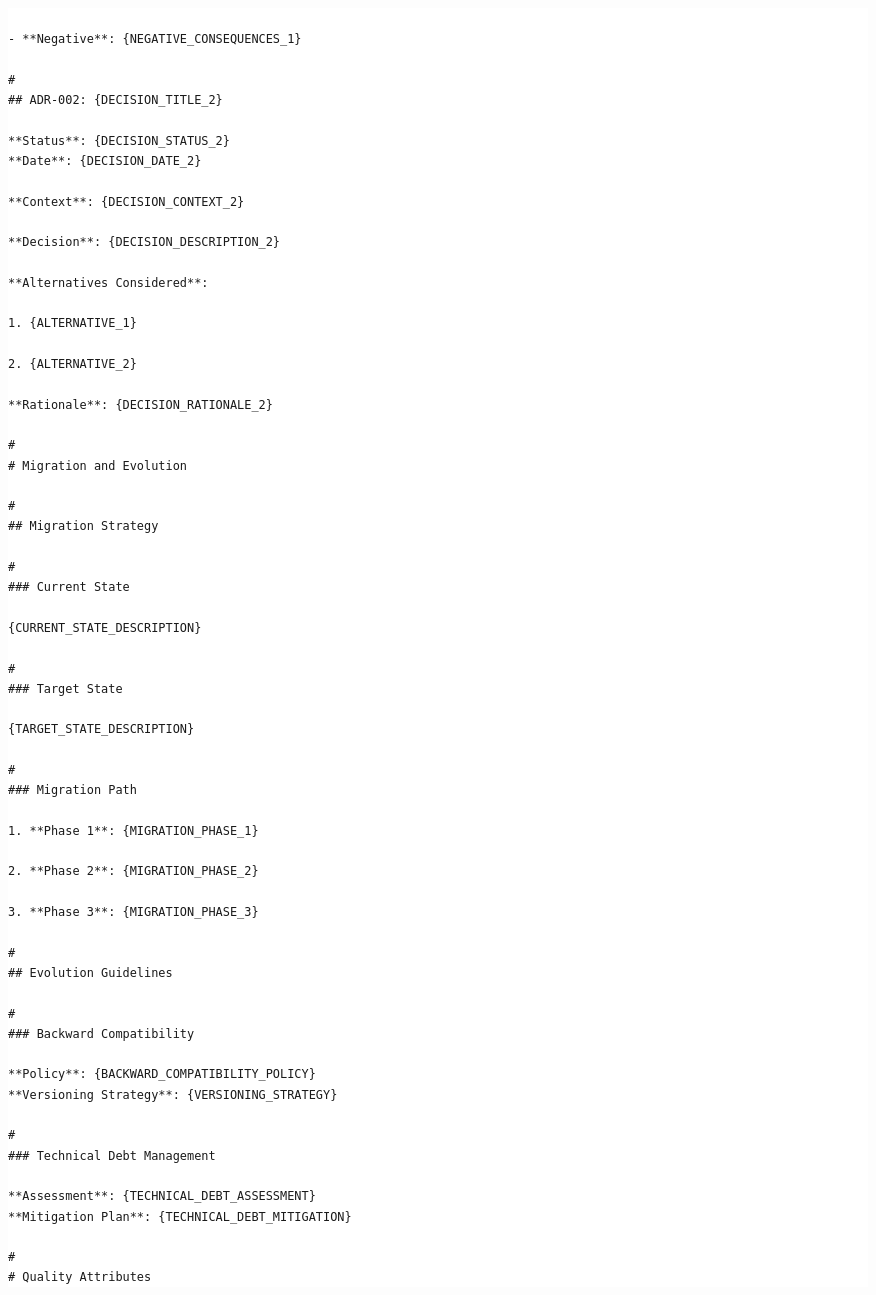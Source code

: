 ```mermaid

- **Negative**: {NEGATIVE_CONSEQUENCES_1}

#
## ADR-002: {DECISION_TITLE_2}

**Status**: {DECISION_STATUS_2}
**Date**: {DECISION_DATE_2}

**Context**: {DECISION_CONTEXT_2}

**Decision**: {DECISION_DESCRIPTION_2}

**Alternatives Considered**:

1. {ALTERNATIVE_1}

2. {ALTERNATIVE_2}

**Rationale**: {DECISION_RATIONALE_2}

#
# Migration and Evolution

#
## Migration Strategy

#
### Current State

{CURRENT_STATE_DESCRIPTION}

#
### Target State

{TARGET_STATE_DESCRIPTION}

#
### Migration Path

1. **Phase 1**: {MIGRATION_PHASE_1}

2. **Phase 2**: {MIGRATION_PHASE_2}

3. **Phase 3**: {MIGRATION_PHASE_3}

#
## Evolution Guidelines

#
### Backward Compatibility

**Policy**: {BACKWARD_COMPATIBILITY_POLICY}
**Versioning Strategy**: {VERSIONING_STRATEGY}

#
### Technical Debt Management

**Assessment**: {TECHNICAL_DEBT_ASSESSMENT}
**Mitigation Plan**: {TECHNICAL_DEBT_MITIGATION}

#
# Quality Attributes
```